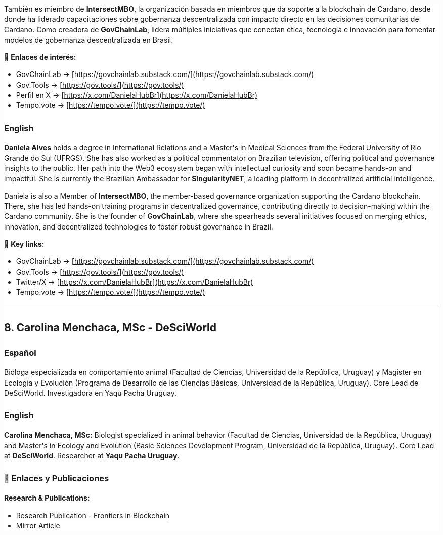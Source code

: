 También es miembro de **IntersectMBO**, la organización basada en miembros que da soporte a la blockchain de Cardano, desde donde ha liderado capacitaciones sobre gobernanza descentralizada con impacto directo en las decisiones comunitarias de Cardano. Como creadora de **GovChainLab**, lidera múltiples iniciativas que conectan ética, tecnología e innovación para fomentar modelos de gobernanza descentralizada en Brasil.

🔗 **Enlaces de interés:**
- GovChainLab → [https://govchainlab.substack.com/](https://govchainlab.substack.com/)
- Gov.Tools → [https://gov.tools/](https://gov.tools/)
- Perfil en X → [https://x.com/DanielaHubBr](https://x.com/DanielaHubBr)
- Tempo.vote → [https://tempo.vote/](https://tempo.vote/)

### **English**

**Daniela Alves** holds a degree in International Relations and a Master's in Medical Sciences from the Federal University of Rio Grande do Sul (UFRGS). She has also worked as a political commentator on Brazilian television, offering political and governance insights to the public. Her path into the Web3 ecosystem began with intellectual curiosity and soon became hands-on and impactful. She is currently the Brazilian Ambassador for **SingularityNET**, a leading platform in decentralized artificial intelligence.

Daniela is also a Member of **IntersectMBO**, the member-based governance organization supporting the Cardano blockchain. There, she has led hands-on training programs in decentralized governance, contributing directly to decision-making within the Cardano community. She is the founder of **GovChainLab**, where she spearheads several initiatives focused on merging ethics, innovation, and decentralized technologies to foster robust governance in Brazil.

🔗 **Key links:**
- GovChainLab → [https://govchainlab.substack.com/](https://govchainlab.substack.com/)
- Gov.Tools → [https://gov.tools/](https://gov.tools/)
- Twitter/X → [https://x.com/DanielaHubBr](https://x.com/DanielaHubBr)
- Tempo.vote → [https://tempo.vote/](https://tempo.vote/)

---

## 8. **Carolina Menchaca, MSc - DeSciWorld**

### **Español**

Bióloga especializada en comportamiento animal (Facultad de Ciencias, Universidad de la República, Uruguay) y Magister en Ecología y Evolución (Programa de Desarrollo de las Ciencias Básicas, Universidad de la República, Uruguay). Core Lead de DeSciWorld. Investigadora en Yaqu Pacha Uruguay.

### **English**

**Carolina Menchaca, MSc:** Biologist specialized in animal behavior (Facultad de Ciencias, Universidad de la República, Uruguay) and Master's in Ecology and Evolution (Basic Sciences Development Program, Universidad de la República, Uruguay). Core Lead at **DeSciWorld**. Researcher at **Yaqu Pacha Uruguay**.

### **🔗 Enlaces y Publicaciones**

**Research & Publications:**
- [Research Publication - Frontiers in Blockchain](https://www.frontiersin.org/journals/blockchain/articles/10.3389/fbloc.2025.1524222/full)
- [Mirror Article](https://mirror.xyz/erinmagennis.eth/rSAHHVavkVHVqrKsp9C0w-GScJzKcJMnGxYBw0IrQUg)
